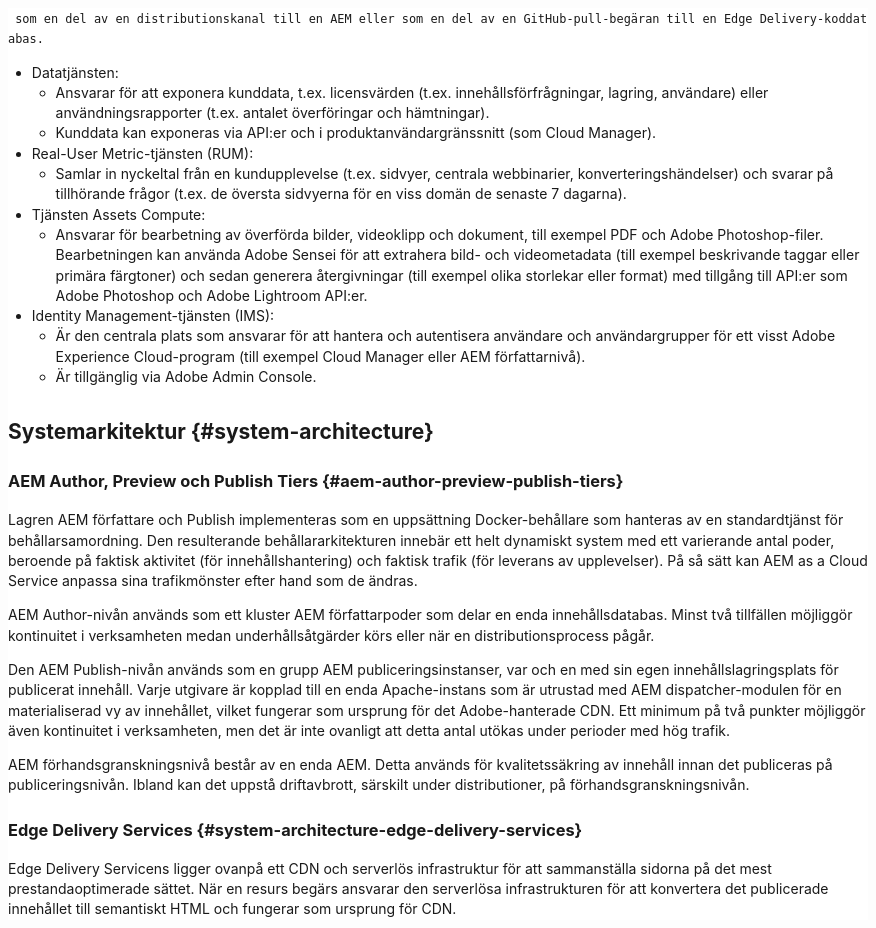      som en del av en distributionskanal till en AEM eller som en del av en GitHub-pull-begäran till en Edge Delivery-koddatabas.
* Datatjänsten:
   * Ansvarar för att exponera kunddata, t.ex. licensvärden (t.ex. innehållsförfrågningar, lagring, användare) eller användningsrapporter (t.ex. antalet överföringar och hämtningar).
   * Kunddata kan exponeras via API:er och i produktanvändargränssnitt (som Cloud Manager).
* Real-User Metric-tjänsten (RUM):
   * Samlar in nyckeltal från en kundupplevelse (t.ex. sidvyer, centrala webbinarier, konverteringshändelser) och svarar på tillhörande frågor (t.ex. de översta sidvyerna för en viss domän de senaste 7 dagarna).
* Tjänsten Assets Compute:
   * Ansvarar för bearbetning av överförda bilder, videoklipp och dokument, till exempel PDF och Adobe Photoshop-filer. Bearbetningen kan använda Adobe Sensei för att extrahera bild- och videometadata (till exempel beskrivande taggar eller primära färgtoner) och sedan generera återgivningar (till exempel olika storlekar eller format) med tillgång till API:er som Adobe Photoshop och Adobe Lightroom API:er.
* Identity Management-tjänsten (IMS):
   * Är den centrala plats som ansvarar för att hantera och autentisera användare och användargrupper för ett visst Adobe Experience Cloud-program (till exempel Cloud Manager eller AEM författarnivå).
   * Är tillgänglig via Adobe Admin Console.

## Systemarkitektur {#system-architecture}

### AEM Author, Preview och Publish Tiers {#aem-author-preview-publish-tiers}

Lagren AEM författare och Publish implementeras som en uppsättning Docker-behållare som hanteras av en standardtjänst för behållarsamordning. Den resulterande behållararkitekturen innebär ett helt dynamiskt system med ett varierande antal poder, beroende på faktisk aktivitet (för innehållshantering) och faktisk trafik (för leverans av upplevelser). På så sätt kan AEM as a Cloud Service anpassa sina trafikmönster efter hand som de ändras.

AEM Author-nivån används som ett kluster AEM författarpoder som delar en enda innehållsdatabas. Minst två tillfällen möjliggör kontinuitet i verksamheten medan underhållsåtgärder körs eller när en distributionsprocess pågår.

Den AEM Publish-nivån används som en grupp AEM publiceringsinstanser, var och en med sin egen innehållslagringsplats för publicerat innehåll. Varje utgivare är kopplad till en enda Apache-instans som är utrustad med AEM dispatcher-modulen för en materialiserad vy av innehållet, vilket fungerar som ursprung för det Adobe-hanterade CDN. Ett minimum på två punkter möjliggör även kontinuitet i verksamheten, men det är inte ovanligt att detta antal utökas under perioder med hög trafik.

AEM förhandsgranskningsnivå består av en enda AEM. Detta används för kvalitetssäkring av innehåll innan det publiceras på publiceringsnivån. Ibland kan det uppstå driftavbrott, särskilt under distributioner, på förhandsgranskningsnivån.

### Edge Delivery Services {#system-architecture-edge-delivery-services}

Edge Delivery Servicens ligger ovanpå ett CDN och serverlös infrastruktur för att sammanställa sidorna på det mest prestandaoptimerade sättet. När en resurs begärs ansvarar den serverlösa infrastrukturen för att konvertera det publicerade innehållet till semantiskt HTML och fungerar som ursprung för CDN.
